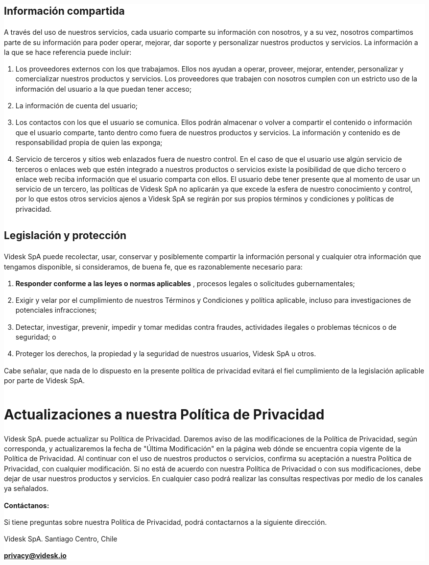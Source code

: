 
## Información compartida

A través del uso de nuestros servicios, cada usuario comparte su información con nosotros, y a su vez, nosotros compartimos parte de su información para poder operar, mejorar, dar soporte y personalizar nuestros productos y servicios. La información a la que se hace referencia puede incluir:

1. Los proveedores externos con los que trabajamos. Ellos nos ayudan a operar, proveer, mejorar, entender, personalizar y comercializar nuestros productos y servicios. Los proveedores que trabajen con nosotros cumplen con un estricto uso de la información del usuario a la que puedan tener acceso;

2. La información de cuenta del usuario;

3. Los contactos con los que el usuario se comunica. Ellos podrán almacenar o volver a compartir el contenido o información que el usuario comparte, tanto dentro como fuera de nuestros productos y servicios. La información y contenido es de responsabilidad propia de quien las exponga;

4. Servicio de terceros y sitios web enlazados fuera de nuestro control. En el caso de que el usuario use algún servicio de terceros o enlaces web que estén integrado a nuestros productos o servicios existe la posibilidad de que dicho tercero o enlace web reciba información que el usuario comparta con ellos. El usuario debe tener presente que al momento de usar un servicio de un tercero, las políticas de Videsk SpA no aplicarán ya que excede la esfera de nuestro conocimiento y control, por lo que estos otros servicios ajenos a Videsk SpA se regirán por sus propios términos y condiciones y políticas de privacidad.

## Legislación y protección

Videsk SpA puede recolectar, usar, conservar y posiblemente compartir la información personal y cualquier otra información que tengamos disponible, si consideramos, de buena fe, que es razonablemente necesario para:

1. **Responder conforme a las leyes o normas aplicables** , procesos legales o solicitudes gubernamentales;

2. Exigir y velar por el cumplimiento de nuestros Términos y Condiciones y política aplicable, incluso para investigaciones de potenciales infracciones;

3. Detectar, investigar, prevenir, impedir y tomar medidas contra fraudes, actividades ilegales o problemas técnicos o de seguridad; o

4. Proteger los derechos, la propiedad y la seguridad de nuestros usuarios, Videsk SpA u otros.

Cabe señalar, que nada de lo dispuesto en la presente política de privacidad evitará el fiel cumplimiento de la legislación aplicable por parte de Videsk SpA.

# Actualizaciones a nuestra Política de Privacidad

Videsk SpA. puede actualizar su Política de Privacidad. Daremos aviso de las modificaciones de la Política de Privacidad, según corresponda, y actualizaremos la fecha de "Última Modificación" en la página web dónde se encuentra copia vigente de la Política de Privacidad. Al continuar con el uso de nuestros productos o servicios, confirma su
aceptación a nuestra Política de Privacidad, con cualquier modificación. Si no está de acuerdo con nuestra Política de Privacidad o con sus modificaciones, debe dejar de usar nuestros productos y servicios. En cualquier caso podrá realizar las consultas respectivas por medio de los canales ya señalados.

**Contáctanos:**

Si tiene preguntas sobre nuestra Política de Privacidad, podrá contactarnos a la siguiente dirección.

Videsk SpA.
Santiago Centro,
Chile

**privacy@videsk.io**
